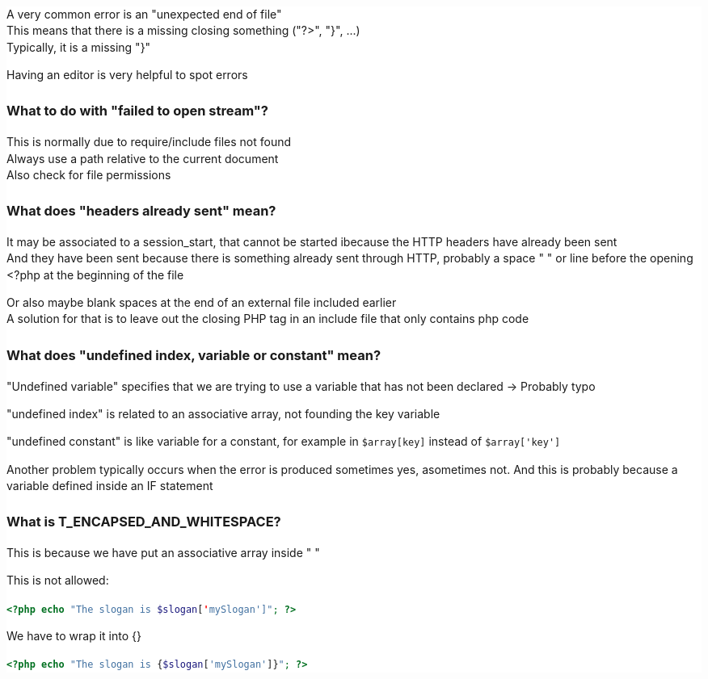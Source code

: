 A very common error is an "unexpected end of file"  
This means that there is a missing closing something ("?>", "}", ...)  
Typically, it is a missing "}"  

Having an editor is very helpful to spot errors


### What to do with "failed to open stream"?

This is normally due to require/include files not found  
Always use a path relative to the current document  
Also check for file permissions  


### What does "headers already sent" mean? 

It may be associated to a session_start, that cannot be started ibecause the HTTP headers have already been sent  
And they have been sent because there is something already sent through HTTP, probably a space " " or line before the opening <?php at the beginning of the file

Or also maybe blank spaces at the end of an external file included earlier  
A solution for that is to leave out the closing PHP tag in an include file that only contains php code


### What does "undefined index, variable or constant" mean?

"Undefined variable" specifies that we are trying to use a variable that has not been declared
-> Probably typo

"undefined index" is related to an associative array, not founding the key variable

"undefined constant" is like variable for a constant, for example in `$array[key]` instead of `$array['key']`

Another problem typically occurs when the error is produced sometimes yes, asometimes not. And this is probably because a variable defined inside an IF statement


### What is T_ENCAPSED_AND_WHITESPACE?

This is because we have put an associative array inside " "

This is not allowed:

```php
<?php echo "The slogan is $slogan['mySlogan']"; ?>
```

We have to wrap it into {}

```php
<?php echo "The slogan is {$slogan['mySlogan']}"; ?>
```
